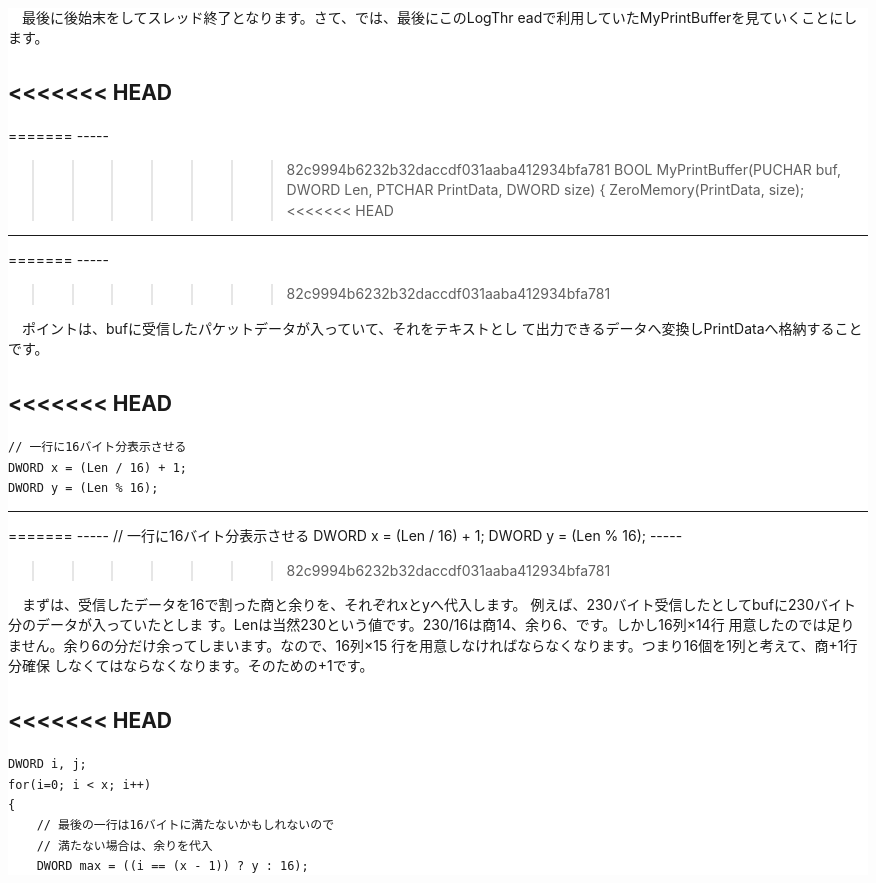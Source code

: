 　最後に後始末をしてスレッド終了となります。さて、では、最後にこのLogThr
eadで利用していたMyPrintBufferを見ていくことにします。

<<<<<<< HEAD
-----
=======
\-\-\-\-\-
>>>>>>> 82c9994b6232b32daccdf031aaba412934bfa781
BOOL MyPrintBuffer(PUCHAR buf,
                   DWORD  Len,
                   PTCHAR PrintData,
                   DWORD  size)
{
    ZeroMemory(PrintData, size);
<<<<<<< HEAD
-----
=======
\-\-\-\-\-
>>>>>>> 82c9994b6232b32daccdf031aaba412934bfa781

　ポイントは、bufに受信したパケットデータが入っていて、それをテキストとし
て出力できるデータへ変換しPrintDataへ格納することです。

<<<<<<< HEAD
-----
    // 一行に16バイト分表示させる
    DWORD x = (Len / 16) + 1;
    DWORD y = (Len % 16);
-----
=======
\-\-\-\-\-
    // 一行に16バイト分表示させる
    DWORD x \= (Len / 16) + 1;
    DWORD y \= (Len % 16);
\-\-\-\-\-
>>>>>>> 82c9994b6232b32daccdf031aaba412934bfa781

　まずは、受信したデータを16で割った商と余りを、それぞれxとyへ代入します。
例えば、230バイト受信したとしてbufに230バイト分のデータが入っていたとしま
す。Lenは当然230という値です。230/16は商14、余り6、です。しかし16列×14行
用意したのでは足りません。余り6の分だけ余ってしまいます。なので、16列×15
行を用意しなければならなくなります。つまり16個を1列と考えて、商+1行分確保
しなくてはならなくなります。そのための+1です。

<<<<<<< HEAD
-----
    DWORD i, j;
    for(i=0; i < x; i++)
    {    
        // 最後の一行は16バイトに満たないかもしれないので
        // 満たない場合は、余りを代入
        DWORD max = ((i == (x - 1)) ? y : 16);
        